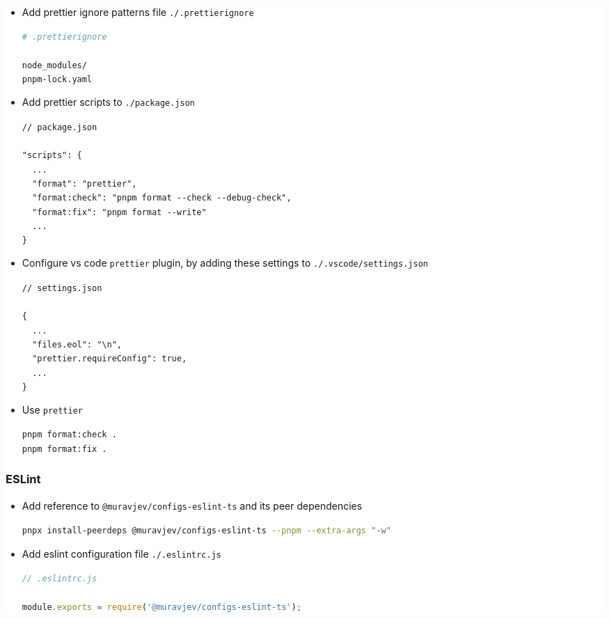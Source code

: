 - Add prettier ignore patterns file `./.prettierignore`

  ```sh
  # .prettierignore

  node_modules/
  pnpm-lock.yaml
  ```

- Add prettier scripts to `./package.json`

  ```json5
  // package.json

  "scripts": {
    ...
    "format": "prettier",
    "format:check": "pnpm format --check --debug-check",
    "format:fix": "pnpm format --write"
    ...
  }
  ```

- Configure vs code `prettier` plugin, by adding these settings to `./.vscode/settings.json`

  ```json5
  // settings.json

  {
    ...
    "files.eol": "\n",
    "prettier.requireConfig": true,
    ...
  }
  ```

- Use `prettier`

  ```sh
  pnpm format:check .
  pnpm format:fix .
  ```

### ESLint

- Add reference to `@muravjev/configs-eslint-ts` and its peer dependencies

  ```sh
  pnpx install-peerdeps @muravjev/configs-eslint-ts --pnpm --extra-args "-w"
  ```

- Add eslint configuration file `./.eslintrc.js`

  ```js
  // .eslintrc.js

  module.exports = require('@muravjev/configs-eslint-ts');
  ```
